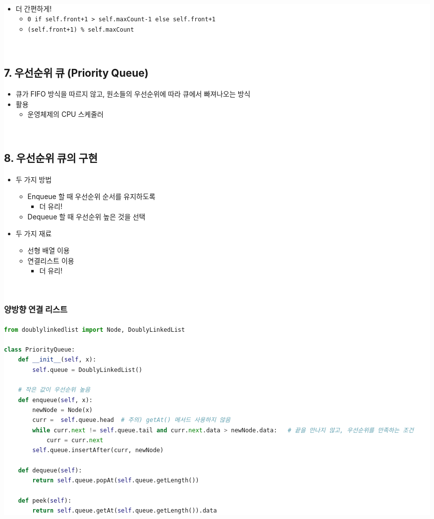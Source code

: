 - 더 간편하게!
    - `0 if self.front+1 > self.maxCount-1 else self.front+1`
    - `(self.front+1) % self.maxCount`

<br>

## 7. 우선순위 큐 (Priority Queue)

- 큐가 FIFO 방식을 따르지 않고, 원소들의 우선순위에 따라 큐에서 빠져나오는 방식
- 활용
    - 운영체제의 CPU 스케줄러

<br>

## 8. 우선순위 큐의 구현

- 두 가지 방법
    - Enqueue 할 때 우선순위 순서를 유지하도록
        - 더 유리!
    - Dequeue 할 때 우선순위 높은 것을 선택

- 두 가지 재료
    - 선형 배열 이용
    - 연결리스트 이용
        - 더 유리!

<br>

### 양방향 연결 리스트

```python
from doublylinkedlist import Node, DoublyLinkedList

class PriorityQueue:
    def __init__(self, x):
        self.queue = DoublyLinkedList()

    # 작은 값이 우선순위 높음
    def enqueue(self, x):
        newNode = Node(x)
        curr =  self.queue.head  # 주의) getAt() 메서드 사용하지 않음
        while curr.next != self.queue.tail and curr.next.data > newNode.data:   # 끝을 만나지 않고, 우선순위를 만족하는 조건
            curr = curr.next
        self.queue.insertAfter(curr, newNode)

    def dequeue(self):
        return self.queue.popAt(self.queue.getLength())

    def peek(self):
        return self.queue.getAt(self.queue.getLength()).data
```